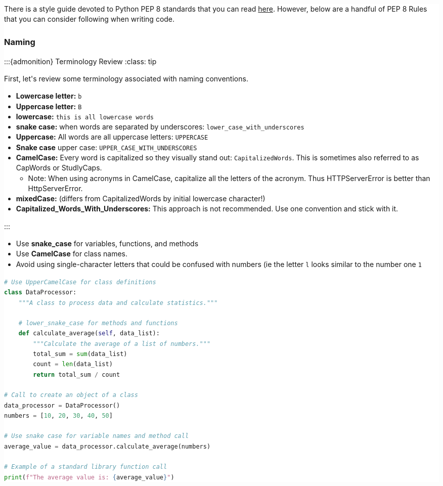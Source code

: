 There is a style guide devoted to Python PEP 8 standards that you can read [here](https://www.python.org/dev/peps/pep-0008/#naming-conventions). However, below are a handful of PEP 8 Rules that you can consider following when writing code. 

### Naming

:::{admonition} Terminology Review
:class: tip

First, let's review some terminology associated with naming conventions.

* **Lowercase letter:** `b`
* **Uppercase letter:** `B`
* **lowercase:** `this is all lowercase words`
* **snake case:** when words are separated by underscores: `lower_case_with_underscores`
* **Uppercase:** All words are all uppercase letters: `UPPERCASE`
* **Snake case** upper case: `UPPER_CASE_WITH_UNDERSCORES`
* **CamelCase:** Every word is capitalized so they visually stand out: `CapitalizedWords`. This is sometimes also referred to as CapWords or StudlyCaps.
  * Note: When using acronyms in CamelCase, capitalize all the letters of the acronym. Thus HTTPServerError is better than HttpServerError.
* **mixedCase:** (differs from CapitalizedWords by initial lowercase character!)
* **Capitalized_Words_With_Underscores:** This approach is not recommended. Use one convention and stick with it.

:::

* Use **snake_case** for variables, functions, and methods
* Use **CamelCase** for class names.
* Avoid using single-character letters that could be confused with numbers  (ie the letter `l` looks similar to the number one  `1` 

```python
# Use UpperCamelCase for class definitions
class DataProcessor:
    """A class to process data and calculate statistics."""

    # lower_snake_case for methods and functions
    def calculate_average(self, data_list):
        """Calculate the average of a list of numbers."""
        total_sum = sum(data_list)
        count = len(data_list)
        return total_sum / count

# Call to create an object of a class
data_processor = DataProcessor()
numbers = [10, 20, 30, 40, 50]

# Use snake case for variable names and method call
average_value = data_processor.calculate_average(numbers)

# Example of a standard library function call
print(f"The average value is: {average_value}")
```


[^bugs_exist]: If they are not buggy